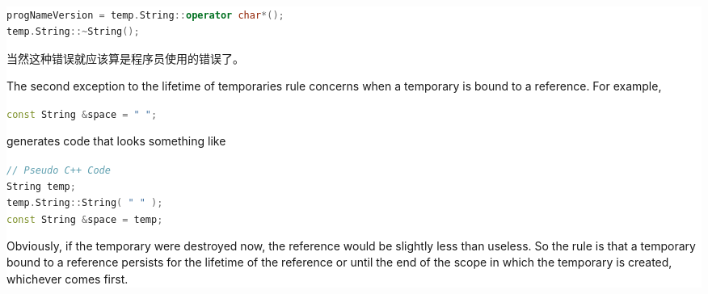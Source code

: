 ```c++
progNameVersion = temp.String::operator char*();
temp.String::~String();
```
当然这种错误就应该算是程序员使用的错误了。


The second exception to the lifetime of temporaries rule concerns when a temporary is bound to a reference. For example,
```c++
const String &space = " ";
```
generates code that looks something like
```c++
// Pseudo C++ Code
String temp;
temp.String::String( " " );
const String &space = temp;
```
Obviously, if the temporary were destroyed now, the reference would be slightly less than useless. So the rule is that a temporary bound to a reference persists for the lifetime of the reference or until the end of the scope in which the temporary is created, whichever comes first.
